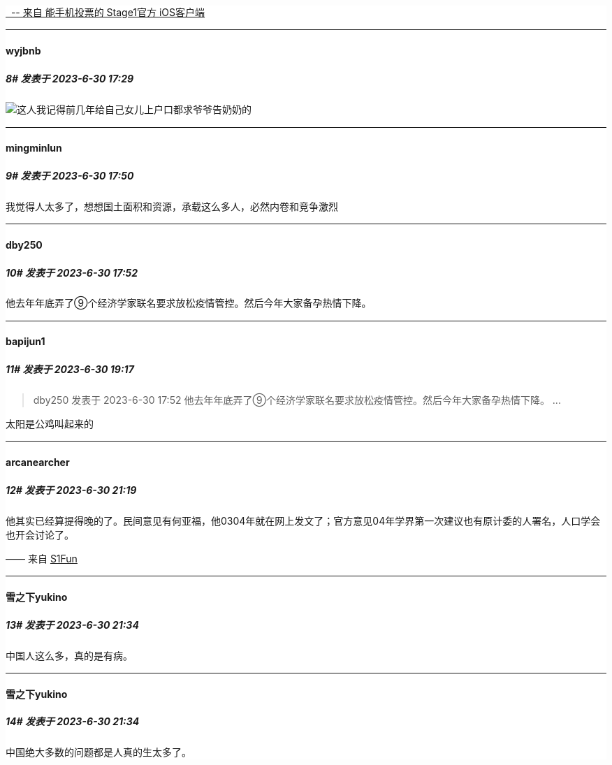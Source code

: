 [  -- 来自 能手机投票的 Stage1官方 iOS客户端](https://itunes.apple.com/fi/app/saraba1st/id1221237470?mt=8)

*****

####  wyjbnb  
##### 8#       发表于 2023-6-30 17:29

<img src="https://static.saraba1st.com/image/smiley/face2017/067.png" referrerpolicy="no-referrer">这人我记得前几年给自己女儿上户口都求爷爷告奶奶的

*****

####  mingminlun  
##### 9#       发表于 2023-6-30 17:50

我觉得人太多了，想想国土面积和资源，承载这么多人，必然内卷和竞争激烈

*****

####  dby250  
##### 10#       发表于 2023-6-30 17:52

他去年年底弄了⑨个经济学家联名要求放松疫情管控。然后今年大家备孕热情下降。

*****

####  bapijun1  
##### 11#       发表于 2023-6-30 19:17

<blockquote>dby250 发表于 2023-6-30 17:52
他去年年底弄了⑨个经济学家联名要求放松疫情管控。然后今年大家备孕热情下降。 ...</blockquote>
太阳是公鸡叫起来的

*****

####  arcanearcher  
##### 12#       发表于 2023-6-30 21:19

他其实已经算提得晚的了。民间意见有何亚福，他0304年就在网上发文了；官方意见04年学界第一次建议也有原计委的人署名，人口学会也开会讨论了。

—— 来自 [S1Fun](https://s1fun.koalcat.com)

*****

####  雪之下yukino  
##### 13#       发表于 2023-6-30 21:34

中国人这么多，真的是有病。

*****

####  雪之下yukino  
##### 14#       发表于 2023-6-30 21:34

中国绝大多数的问题都是人真的生太多了。
